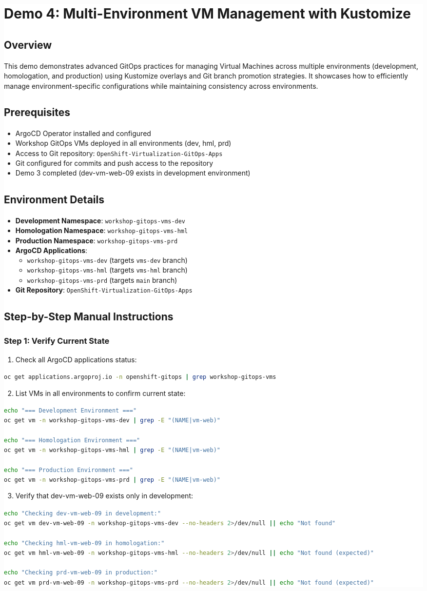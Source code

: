# Demo 4: Multi-Environment VM Management with Kustomize

## Overview
This demo demonstrates advanced GitOps practices for managing Virtual Machines across multiple environments (development, homologation, and production) using Kustomize overlays and Git branch promotion strategies. It showcases how to efficiently manage environment-specific configurations while maintaining consistency across environments.

## Prerequisites
- ArgoCD Operator installed and configured
- Workshop GitOps VMs deployed in all environments (dev, hml, prd)
- Access to Git repository: `OpenShift-Virtualization-GitOps-Apps`
- Git configured for commits and push access to the repository
- Demo 3 completed (dev-vm-web-09 exists in development environment)

## Environment Details
- **Development Namespace**: `workshop-gitops-vms-dev`
- **Homologation Namespace**: `workshop-gitops-vms-hml`
- **Production Namespace**: `workshop-gitops-vms-prd`
- **ArgoCD Applications**: 
  - `workshop-gitops-vms-dev` (targets `vms-dev` branch)
  - `workshop-gitops-vms-hml` (targets `vms-hml` branch)
  - `workshop-gitops-vms-prd` (targets `main` branch)
- **Git Repository**: `OpenShift-Virtualization-GitOps-Apps`

## Step-by-Step Manual Instructions

### Step 1: Verify Current State

1. Check all ArgoCD applications status:
```bash
oc get applications.argoproj.io -n openshift-gitops | grep workshop-gitops-vms
```

2. List VMs in all environments to confirm current state:
```bash
echo "=== Development Environment ==="
oc get vm -n workshop-gitops-vms-dev | grep -E "(NAME|vm-web)"

echo "=== Homologation Environment ==="
oc get vm -n workshop-gitops-vms-hml | grep -E "(NAME|vm-web)"

echo "=== Production Environment ==="
oc get vm -n workshop-gitops-vms-prd | grep -E "(NAME|vm-web)"
```

3. Verify that dev-vm-web-09 exists only in development:
```bash
echo "Checking dev-vm-web-09 in development:"
oc get vm dev-vm-web-09 -n workshop-gitops-vms-dev --no-headers 2>/dev/null || echo "Not found"

echo "Checking hml-vm-web-09 in homologation:"
oc get vm hml-vm-web-09 -n workshop-gitops-vms-hml --no-headers 2>/dev/null || echo "Not found (expected)"

echo "Checking prd-vm-web-09 in production:"
oc get vm prd-vm-web-09 -n workshop-gitops-vms-prd --no-headers 2>/dev/null || echo "Not found (expected)"
```

